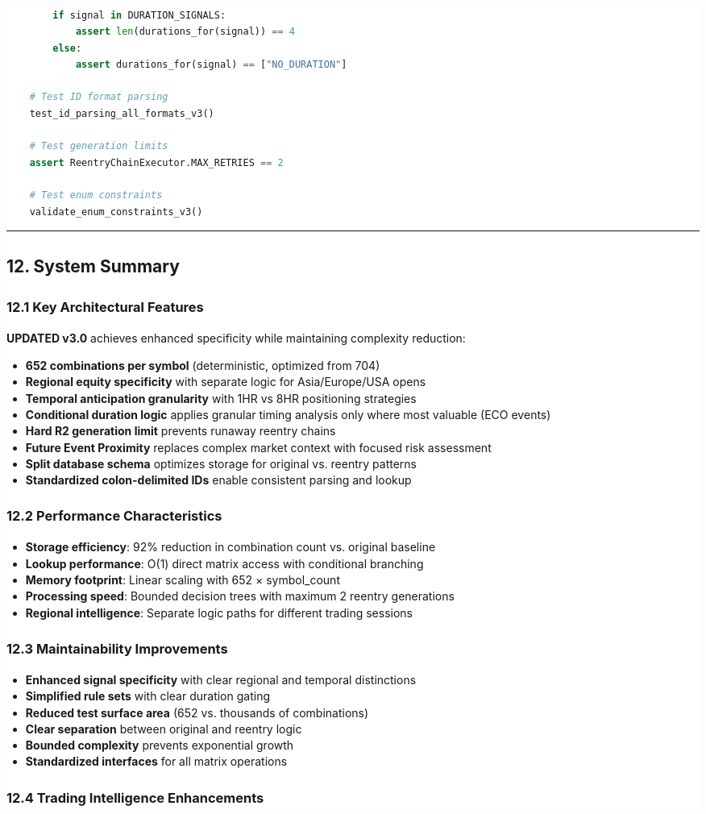 ```python
        if signal in DURATION_SIGNALS:
            assert len(durations_for(signal)) == 4
        else:
            assert durations_for(signal) == ["NO_DURATION"]
    
    # Test ID format parsing
    test_id_parsing_all_formats_v3()
    
    # Test generation limits
    assert ReentryChainExecutor.MAX_RETRIES == 2
    
    # Test enum constraints
    validate_enum_constraints_v3()
```

---

## 12. System Summary

### 12.1 Key Architectural Features

**UPDATED v3.0** achieves enhanced specificity while maintaining complexity reduction:

- **652 combinations per symbol** (deterministic, optimized from 704)
- **Regional equity specificity** with separate logic for Asia/Europe/USA opens
- **Temporal anticipation granularity** with 1HR vs 8HR positioning strategies
- **Conditional duration logic** applies granular timing analysis only where most valuable (ECO events)
- **Hard R2 generation limit** prevents runaway reentry chains
- **Future Event Proximity** replaces complex market context with focused risk assessment
- **Split database schema** optimizes storage for original vs. reentry patterns
- **Standardized colon-delimited IDs** enable consistent parsing and lookup

### 12.2 Performance Characteristics

- **Storage efficiency**: 92% reduction in combination count vs. original baseline
- **Lookup performance**: O(1) direct matrix access with conditional branching
- **Memory footprint**: Linear scaling with 652 × symbol_count
- **Processing speed**: Bounded decision trees with maximum 2 reentry generations
- **Regional intelligence**: Separate logic paths for different trading sessions

### 12.3 Maintainability Improvements

- **Enhanced signal specificity** with clear regional and temporal distinctions
- **Simplified rule sets** with clear duration gating
- **Reduced test surface area** (652 vs. thousands of combinations)
- **Clear separation** between original and reentry logic
- **Bounded complexity** prevents exponential growth
- **Standardized interfaces** for all matrix operations

### 12.4 Trading Intelligence Enhancements
